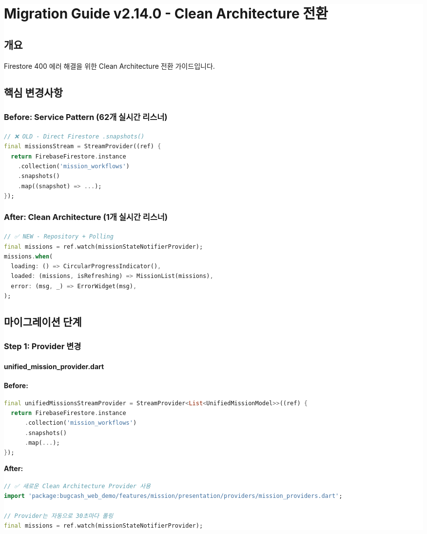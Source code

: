 # Migration Guide v2.14.0 - Clean Architecture 전환

## 개요
Firestore 400 에러 해결을 위한 Clean Architecture 전환 가이드입니다.

## 핵심 변경사항

### Before: Service Pattern (62개 실시간 리스너)
```dart
// ❌ OLD - Direct Firestore .snapshots()
final missionsStream = StreamProvider((ref) {
  return FirebaseFirestore.instance
    .collection('mission_workflows')
    .snapshots()
    .map((snapshot) => ...);
});
```

### After: Clean Architecture (1개 실시간 리스너)
```dart
// ✅ NEW - Repository + Polling
final missions = ref.watch(missionStateNotifierProvider);
missions.when(
  loading: () => CircularProgressIndicator(),
  loaded: (missions, isRefreshing) => MissionList(missions),
  error: (msg, _) => ErrorWidget(msg),
);
```

## 마이그레이션 단계

### Step 1: Provider 변경

#### unified_mission_provider.dart
**Before:**
```dart
final unifiedMissionsStreamProvider = StreamProvider<List<UnifiedMissionModel>>((ref) {
  return FirebaseFirestore.instance
      .collection('mission_workflows')
      .snapshots()
      .map(...);
});
```

**After:**
```dart
// ✅ 새로운 Clean Architecture Provider 사용
import 'package:bugcash_web_demo/features/mission/presentation/providers/mission_providers.dart';

// Provider는 자동으로 30초마다 폴링
final missions = ref.watch(missionStateNotifierProvider);
```
